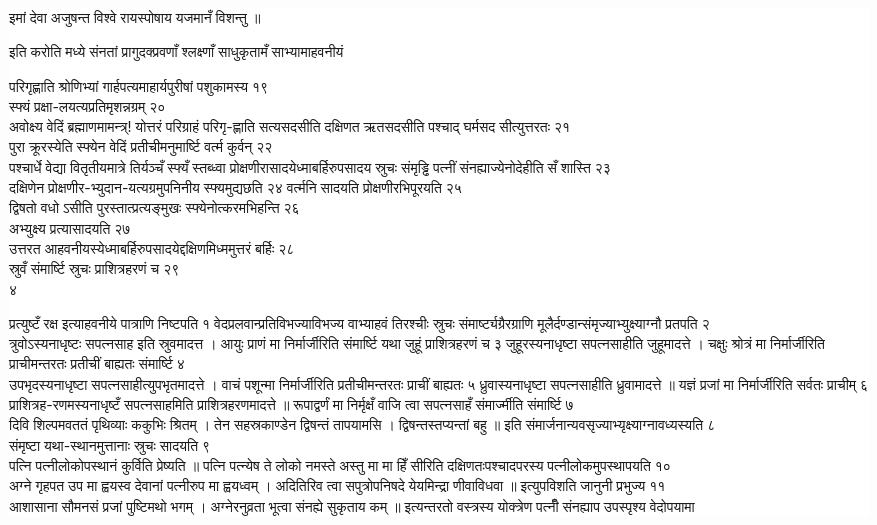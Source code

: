 इमां देवा अजुषन्त विश्वे रायस्पोषाय यजमानँ विशन्तु ॥

इति करोति मध्ये संनतां प्रागुदक्प्रवणाँ श्लक्ष्णाँ साधुकृतामँ
साभ्यामाहवनीयं 

परिगृह्णाति श्रोणिभ्यां गार्हपत्यमाहार्यपुरीषां पशुकामस्य १९   
स्फ्यं
प्रक्षा-लयत्यप्रतिमृशन्नग्रम् २०   
अवोक्ष्य वेदिं
ब्रह्माणमामन्त्र्\! योत्तरं परिग्राहं
परिगृ-ह्णाति सत्यसदसीति दक्षिणत ऋतसदसीति पश्चाद् घर्मसद
सीत्युत्तरतः २१   
पुरा क्रूरस्येति स्फ्येन वेदिं
प्रतीचीमनुमार्ष्टि वर्त्म कुर्वन् २२   
पश्चार्धे
वेद्या वितृतीयमात्रे तिर्यञ्चँ स्फ्यँ स्तब्ध्वा
प्रोक्षणीरासादयेध्माबर्हिरुपसादय
स्रुचः संमृड्ढि पत्नीं संनह्याज्येनोदेहीति सँ शास्ति २३   
दक्षिणेन
प्रोक्षणीर-भ्युदान-यत्यग्रमुपनिनीय स्फ्यमुद्यछति २४
वर्त्मनि सादयति प्रोक्षणीरभिपूरयति २५   
द्विषतो वधो ऽसीति
पुरस्तात्प्रत्यङ्मुखः स्फ्येनोत्करमभिहन्ति २६   
अभ्युक्ष्य
प्रत्यासादयति २७   
उत्तरत
आहवनीयस्येध्माबर्हिरुपसादयेद्दक्षिणमिध्ममुत्तरं
बर्हिः २८   
स्रुवँ संमार्ष्टि स्रुचः प्राशित्रहरणं च २९   
४   


 

प्रत्युष्टँ रक्ष इत्याहवनीये पात्राणि निष्टपति १
वेदप्रलवान्प्रतिविभज्याविभज्य
वाभ्याहवं तिरश्चीः स्रुचः संमार्ष्ट्यग्रैरग्राणि
मूलैर्दण्डान्संमृज्याभ्युक्ष्याग्नौ
प्रतपति २   
त्रुवोऽस्यनाधृष्टः सपत्नसाह इति स्रुवमादत्त । आयुः प्राणं मा
निर्मार्जीरिति संमार्ष्टि यथा जुहूं प्राशित्रहरणं च ३
जुहूरस्यनाधृष्टा सपत्नसाहीति जुहूमादत्ते ।
चक्षुः श्रोत्रं मा निर्मार्जीरिति प्राचीमन्तरतः प्रतीचीं बाह्यतः
संमार्ष्टि ४   
उपभृदस्यनाधृष्टा सपत्नसाहीत्युपभृतमादत्ते ।
वाचं पशून्मा निर्मार्जीरिति प्रतीचीमन्तरतः प्राचीं बाह्यतः ५
ध्रुवास्यनाधृष्टा सपत्नसाहीति ध्रुवामादत्ते ॥
यज्ञं प्रजां मा निर्मार्जीरिति सर्वतः प्राचीम् ६
प्राशित्रह-रणमस्यनाधृष्टँ सपत्नसाहमिति
प्राशित्रहरणमादत्ते ॥ रूपाद्वर्णं मा निर्मृक्षँ वाजि त्वा सपत्नसाहँ
संमार्ज्मीति संमार्ष्टि ७   
दिवि शिल्पमवततं पृथिव्याः ककुभिः
श्रितम् । तेन सहस्रकाण्डेन द्विषन्तं तापयामसि ।
द्विषन्तस्तप्यन्तां बहु ॥ इति
संमार्जनान्यवसृज्याभ्यृक्ष्याग्नावध्यस्यति ८   
संमृष्टा
यथा-स्थानमुत्तानाः स्रुचः सादयति ९   
पत्नि पत्नीलोकोपस्थानं कुर्विति
प्रेष्यति ॥ पत्नि पत्न्येष ते लोको नमस्ते अस्तु मा मा हिँ सीरिति
दक्षिणतःपश्चादपरस्य पत्नीलोकमुपस्थापयति १०   
अग्ने गृहपत उप मा ह्वयस्व
देवानां पत्नीरुप मा ह्वयध्वम् । अदितिरिव त्वा सपुत्रोपनिषदे
येयमिन्द्रा णीवाविधवा ॥ इत्युपविशति जानुनी प्रभुज्य ११   
आशासाना
सौमनसं प्रजां पुष्टिमथो भगम् । अग्नेरनुव्रता भूत्वा संनह्ये सुकृताय कम्
॥ इत्यन्तरतो वस्त्रस्य योक्त्रेण पत्नीँ संनह्याप उपस्पृश्य वेदोपयामा